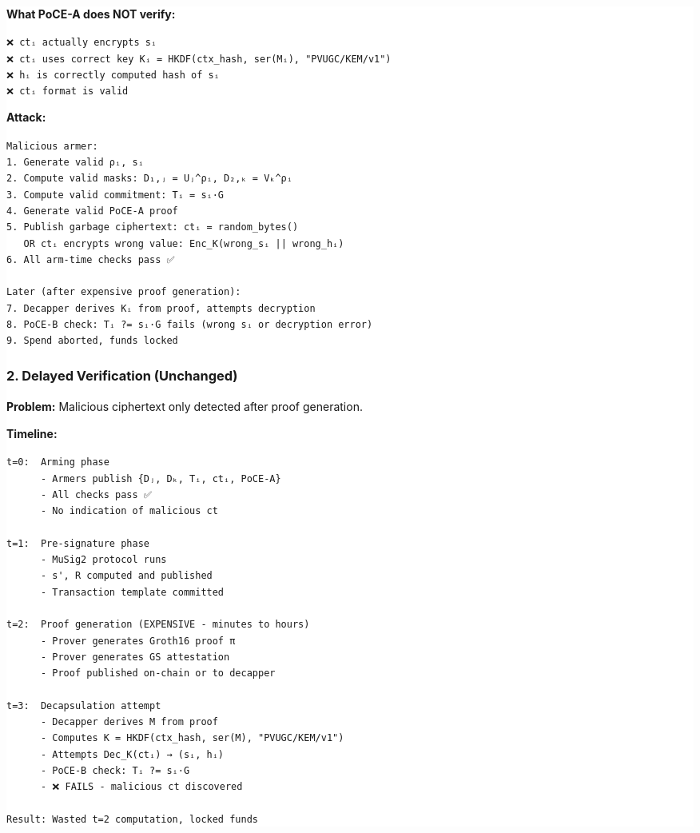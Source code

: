 **What PoCE-A does NOT verify:**
```
❌ ctᵢ actually encrypts sᵢ
❌ ctᵢ uses correct key Kᵢ = HKDF(ctx_hash, ser(Mᵢ), "PVUGC/KEM/v1")
❌ hᵢ is correctly computed hash of sᵢ
❌ ctᵢ format is valid
```

**Attack:**
```
Malicious armer:
1. Generate valid ρᵢ, sᵢ
2. Compute valid masks: D₁,ⱼ = Uⱼ^ρᵢ, D₂,ₖ = Vₖ^ρᵢ
3. Compute valid commitment: Tᵢ = sᵢ·G
4. Generate valid PoCE-A proof
5. Publish garbage ciphertext: ctᵢ = random_bytes()
   OR ctᵢ encrypts wrong value: Enc_K(wrong_sᵢ || wrong_hᵢ)
6. All arm-time checks pass ✅

Later (after expensive proof generation):
7. Decapper derives Kᵢ from proof, attempts decryption
8. PoCE-B check: Tᵢ ?= sᵢ·G fails (wrong sᵢ or decryption error)
9. Spend aborted, funds locked
```

### 2. Delayed Verification (Unchanged)

**Problem:** Malicious ciphertext only detected after proof generation.

**Timeline:**
```
t=0:  Arming phase
      - Armers publish {Dⱼ, Dₖ, Tᵢ, ctᵢ, PoCE-A}
      - All checks pass ✅
      - No indication of malicious ct

t=1:  Pre-signature phase
      - MuSig2 protocol runs
      - s', R computed and published
      - Transaction template committed

t=2:  Proof generation (EXPENSIVE - minutes to hours)
      - Prover generates Groth16 proof π
      - Prover generates GS attestation
      - Proof published on-chain or to decapper

t=3:  Decapsulation attempt
      - Decapper derives M from proof
      - Computes K = HKDF(ctx_hash, ser(M), "PVUGC/KEM/v1")
      - Attempts Dec_K(ctᵢ) → (sᵢ, hᵢ)
      - PoCE-B check: Tᵢ ?= sᵢ·G
      - ❌ FAILS - malicious ct discovered

Result: Wasted t=2 computation, locked funds
```
